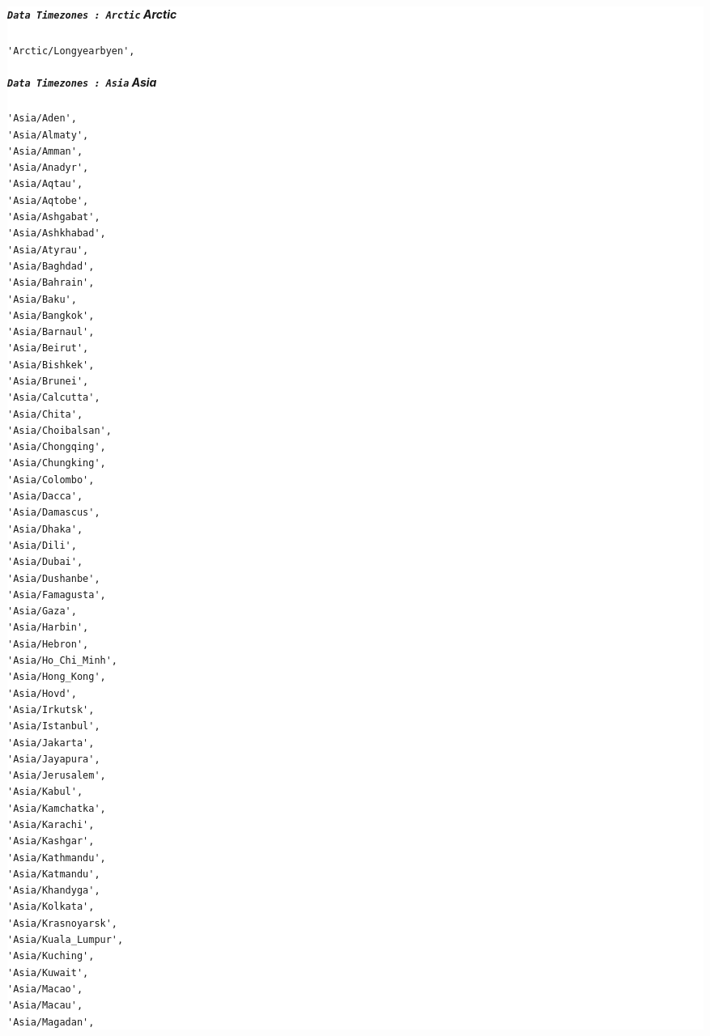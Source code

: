 ##### <span id = 'DataTimezones_Arctic'>`Data Timezones : Arctic`</span> Arctic

    'Arctic/Longyearbyen',

##### <span id = 'DataTimezones_Asia'>`Data Timezones : Asia`</span> Asia

    'Asia/Aden',
    'Asia/Almaty',
    'Asia/Amman',
    'Asia/Anadyr',
    'Asia/Aqtau',
    'Asia/Aqtobe',
    'Asia/Ashgabat',
    'Asia/Ashkhabad',
    'Asia/Atyrau',
    'Asia/Baghdad',
    'Asia/Bahrain',
    'Asia/Baku',
    'Asia/Bangkok',
    'Asia/Barnaul',
    'Asia/Beirut',
    'Asia/Bishkek',
    'Asia/Brunei',
    'Asia/Calcutta',
    'Asia/Chita',
    'Asia/Choibalsan',
    'Asia/Chongqing',
    'Asia/Chungking',
    'Asia/Colombo',
    'Asia/Dacca',
    'Asia/Damascus',
    'Asia/Dhaka',
    'Asia/Dili',
    'Asia/Dubai',
    'Asia/Dushanbe',
    'Asia/Famagusta',
    'Asia/Gaza',
    'Asia/Harbin',
    'Asia/Hebron',
    'Asia/Ho_Chi_Minh',
    'Asia/Hong_Kong',
    'Asia/Hovd',
    'Asia/Irkutsk',
    'Asia/Istanbul',
    'Asia/Jakarta',
    'Asia/Jayapura',
    'Asia/Jerusalem',
    'Asia/Kabul',
    'Asia/Kamchatka',
    'Asia/Karachi',
    'Asia/Kashgar',
    'Asia/Kathmandu',
    'Asia/Katmandu',
    'Asia/Khandyga',
    'Asia/Kolkata',
    'Asia/Krasnoyarsk',
    'Asia/Kuala_Lumpur',
    'Asia/Kuching',
    'Asia/Kuwait',
    'Asia/Macao',
    'Asia/Macau',
    'Asia/Magadan',